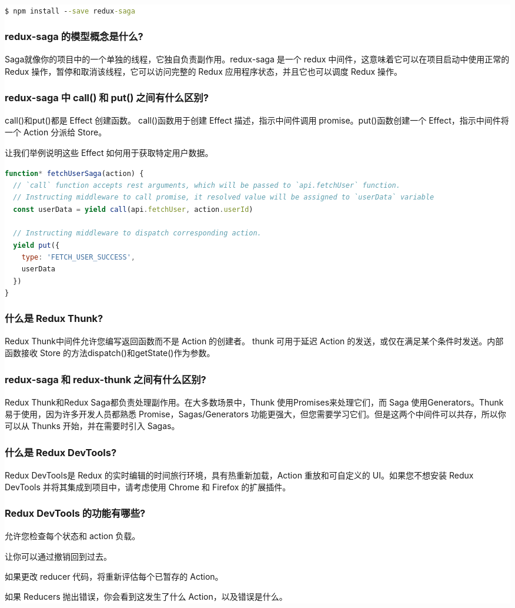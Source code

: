 ```cmd
$ npm install --save redux-saga
```

### redux-saga 的模型概念是什么?

Saga就像你的项目中的一个单独的线程，它独自负责副作用。redux-saga 是一个 redux 中间件，这意味着它可以在项目启动中使用正常的 Redux 操作，暂停和取消该线程，它可以访问完整的 Redux 应用程序状态，并且它也可以调度 Redux 操作。

###  redux-saga 中 call() 和 put() 之间有什么区别?

call()和put()都是 Effect 创建函数。 call()函数用于创建 Effect 描述，指示中间件调用 promise。put()函数创建一个 Effect，指示中间件将一个 Action 分派给 Store。

让我们举例说明这些 Effect 如何用于获取特定用户数据。


```js
function* fetchUserSaga(action) {
  // `call` function accepts rest arguments, which will be passed to `api.fetchUser` function.
  // Instructing middleware to call promise, it resolved value will be assigned to `userData` variable
  const userData = yield call(api.fetchUser, action.userId)

  // Instructing middleware to dispatch corresponding action.
  yield put({
    type: 'FETCH_USER_SUCCESS',
    userData
  })
}
```

### 什么是 Redux Thunk?

Redux Thunk中间件允许您编写返回函数而不是 Action 的创建者。 thunk 可用于延迟 Action 的发送，或仅在满足某个条件时发送。内部函数接收 Store 的方法dispatch()和getState()作为参数。

### redux-saga 和 redux-thunk 之间有什么区别?

Redux Thunk和Redux Saga都负责处理副作用。在大多数场景中，Thunk 使用Promises来处理它们，而 Saga 使用Generators。Thunk 易于使用，因为许多开发人员都熟悉 Promise，Sagas/Generators 功能更强大，但您需要学习它们。但是这两个中间件可以共存，所以你可以从 Thunks 开始，并在需要时引入 Sagas。

### 什么是 Redux DevTools?

Redux DevTools是 Redux 的实时编辑的时间旅行环境，具有热重新加载，Action 重放和可自定义的 UI。如果您不想安装 Redux DevTools 并将其集成到项目中，请考虑使用 Chrome 和 Firefox 的扩展插件。

### Redux DevTools 的功能有哪些?

允许您检查每个状态和 action 负载。

让你可以通过撤销回到过去。

如果更改 reducer 代码，将重新评估每个已暂存的 Action。

如果 Reducers 抛出错误，你会看到这发生了什么 Action，以及错误是什么。
